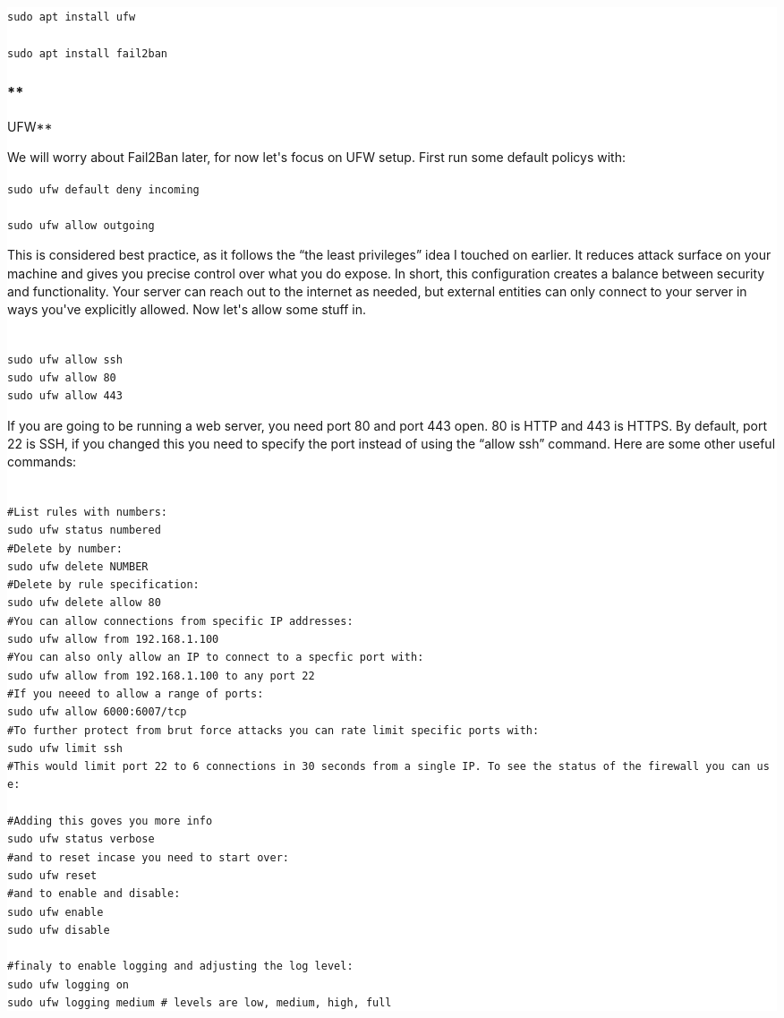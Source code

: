 ```
sudo apt install ufw

sudo apt install fail2ban
```

### **  
UFW**

We will worry about Fail2Ban later, for now let's focus on UFW setup. First run some default policys with:

```
sudo ufw default deny incoming
 
sudo ufw allow outgoing
```

This is considered best practice, as it follows the “the least privileges” idea I touched on earlier. It reduces attack surface on your machine and gives you precise control over what you do expose. In short, this configuration creates a balance between security and functionality. Your server can reach out to the internet as needed, but external entities can only connect to your server in ways you've explicitly allowed. Now let's allow some stuff in.  
‍

```
sudo ufw allow ssh
sudo ufw allow 80
sudo ufw allow 443
```

If you are going to be running a web server, you need port 80 and port 443 open. 80 is HTTP and 443 is HTTPS. By default, port 22 is SSH, if you changed this you need to specify the port instead of using the “allow ssh” command. Here are some other useful commands:  
‍

```
#List rules with numbers:
sudo ufw status numbered
#Delete by number:
sudo ufw delete NUMBER
#Delete by rule specification:
sudo ufw delete allow 80
#You can allow connections from specific IP addresses:
sudo ufw allow from 192.168.1.100
#You can also only allow an IP to connect to a specfic port with: 
sudo ufw allow from 192.168.1.100 to any port 22
#If you neeed to allow a range of ports: 
sudo ufw allow 6000:6007/tcp
#To further protect from brut force attacks you can rate limit specific ports with: 
sudo ufw limit ssh
#This would limit port 22 to 6 connections in 30 seconds from a single IP. To see the status of the firewall you can use: 

#Adding this goves you more info
sudo ufw status verbose
#and to reset incase you need to start over: 
sudo ufw reset
#and to enable and disable: 
sudo ufw enable 
sudo ufw disable 

#finaly to enable logging and adjusting the log level: 
sudo ufw logging on
sudo ufw logging medium # levels are low, medium, high, full 
```
